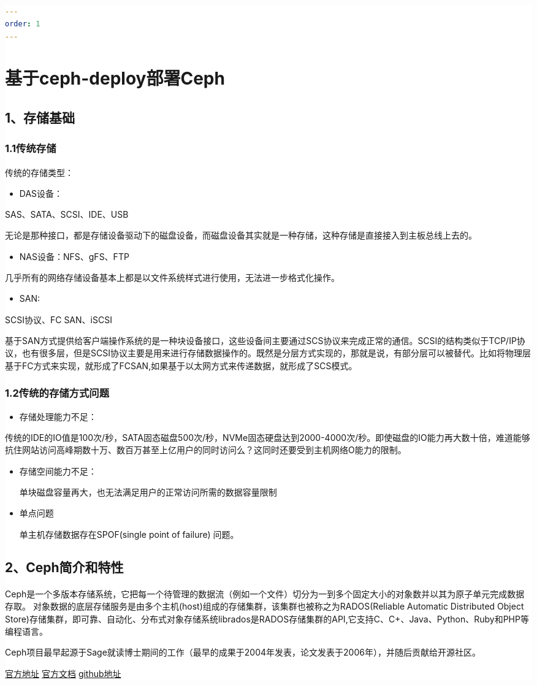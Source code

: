 ```yaml
---
order: 1
---
```


# 基于ceph-deploy部署Ceph



## 1、存储基础

### 1.1传统存储

传统的存储类型：

- DAS设备：

SAS、SATA、SCSI、IDE、USB

无论是那种接口，都是存储设备驱动下的磁盘设备，而磁盘设备其实就是一种存储，这种存储是直接接入到主板总线上去的。

- NAS设备：NFS、gFS、FTP

几乎所有的网络存储设备基本上都是以文件系统样式进行使用，无法进一步格式化操作。

- SAN:

SCSI协议、FC SAN、iSCSI

基于SAN方式提供给客户端操作系统的是一种块设备接口，这些设备间主要通过SCS协议来完成正常的通信。SCSI的结构类似于TCP/IP协议，也有很多层，但是SCSI协议主要是用来进行存储数据操作的。既然是分层方式实现的，那就是说，有部分层可以被替代。比如将物理层基于FC方式来实现，就形成了FCSAN,如果基于以太网方式来传递数据，就形成了SCS模式。

### 1.2传统的存储方式问题

- 存储处理能力不足：

传统的IDE的IO值是100次/秒，SATA固态磁盘500次/秒，NVMe固态硬盘达到2000-4000次/秒。即使磁盘的IO能力再大数十倍，难道能够抗住网站访问高峰期数十万、数百万甚至上亿用户的同时访问么？这同时还要受到主机网络O能力的限制。

- 存储空间能力不足：

    单块磁盘容量再大，也无法满足用户的正常访问所需的数据容量限制

- 单点问题

    单主机存储数据存在SPOF(single point of failure) 问题。

## 2、Ceph简介和特性

Ceph是一个多版本存储系统，它把每一个待管理的数据流（例如一个文件）切分为一到多个固定大小的对象数并以其为原子单元完成数据存取。
对象数据的底层存储服务是由多个主机(host)组成的存储集群，该集群也被称之为RADOS(Reliable Automatic Distributed Object Store)存储集群，即可靠、自动化、分布式对象存储系统librados是RADOS存储集群的API,它支持C、C+、Java、Python、Ruby和PHP等编程语言。

Ceph项目最早起源于Sage就读博士期间的工作（最早的成果于2004年发表，论文发表于2006年），并随后贡献给开源社区。

[官方地址](https:/ceph.com/en/)
[官方文档](https://docs.ceph.com/en/latest/)
[github地址](https://github.com/ceph/ceph)
